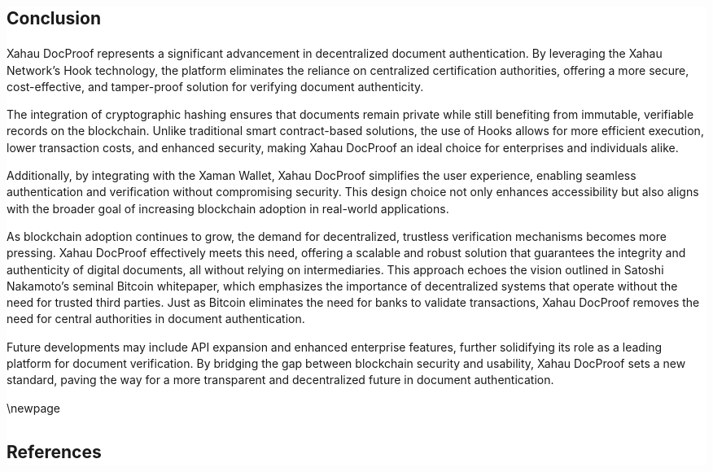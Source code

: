 ## Conclusion

Xahau DocProof represents a significant advancement in decentralized document authentication. By leveraging the Xahau Network’s Hook technology, the platform eliminates the reliance on centralized certification authorities, offering a more secure, cost-effective, and tamper-proof solution for verifying document authenticity.

The integration of cryptographic hashing ensures that documents remain private while still benefiting from immutable, verifiable records on the blockchain. Unlike traditional smart contract-based solutions, the use of Hooks allows for more efficient execution, lower transaction costs, and enhanced security, making Xahau DocProof an ideal choice for enterprises and individuals alike.

Additionally, by integrating with the Xaman Wallet, Xahau DocProof simplifies the user experience, enabling seamless authentication and verification without compromising security. This design choice not only enhances accessibility but also aligns with the broader goal of increasing blockchain adoption in real-world applications.

As blockchain adoption continues to grow, the demand for decentralized, trustless verification mechanisms becomes more pressing. Xahau DocProof effectively meets this need, offering a scalable and robust solution that guarantees the integrity and authenticity of digital documents, all without relying on intermediaries. This approach echoes the vision outlined in Satoshi Nakamoto’s seminal Bitcoin whitepaper, which emphasizes the importance of decentralized systems that operate without the need for trusted third parties. Just as Bitcoin eliminates the need for banks to validate transactions, Xahau DocProof removes the need for central authorities in document authentication.

Future developments may include API expansion and enhanced enterprise features, further solidifying its role as a leading platform for document verification. By bridging the gap between blockchain security and usability, Xahau DocProof sets a new standard, paving the way for a more transparent and decentralized future in document authentication.

\newpage

## References

